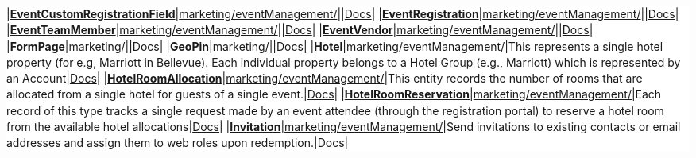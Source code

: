 |[**EventCustomRegistrationField**](https://github.com/Microsoft/CDM/blob/experimental/schemaDocuments/core/applicationCommon/foundationCommon/crmCommon/solutions/marketing/eventManagement/EventCustomRegistrationField.cdm.json)|[marketing/eventManagement/](https://github.com/Microsoft/CDM/blob/experimental/schemaDocuments/core/applicationCommon/foundationCommon/crmCommon/solutions/marketing/eventManagement/)||[Docs](https://docs.microsoft.com/en-us/dynamics365/customer-engagement/developer/entities/msevtmgt_eventcustomregistrationfield)|
|[**EventRegistration**](https://github.com/Microsoft/CDM/blob/experimental/schemaDocuments/core/applicationCommon/foundationCommon/crmCommon/solutions/marketing/eventManagement/EventRegistration.cdm.json)|[marketing/eventManagement/](https://github.com/Microsoft/CDM/blob/experimental/schemaDocuments/core/applicationCommon/foundationCommon/crmCommon/solutions/marketing/eventManagement/)||[Docs](https://docs.microsoft.com/en-us/dynamics365/customer-engagement/developer/entities/msevtmgt_EventRegistration)|
|[**EventTeamMember**](https://github.com/Microsoft/CDM/blob/experimental/schemaDocuments/core/applicationCommon/foundationCommon/crmCommon/solutions/marketing/eventManagement/EventTeamMember.cdm.json)|[marketing/eventManagement/](https://github.com/Microsoft/CDM/blob/experimental/schemaDocuments/core/applicationCommon/foundationCommon/crmCommon/solutions/marketing/eventManagement/)||[Docs](https://docs.microsoft.com/en-us/dynamics365/customer-engagement/developer/entities/msevtmgt_EventTeamMember)|
|[**EventVendor**](https://github.com/Microsoft/CDM/blob/experimental/schemaDocuments/core/applicationCommon/foundationCommon/crmCommon/solutions/marketing/eventManagement/EventVendor.cdm.json)|[marketing/eventManagement/](https://github.com/Microsoft/CDM/blob/experimental/schemaDocuments/core/applicationCommon/foundationCommon/crmCommon/solutions/marketing/eventManagement/)||[Docs](https://docs.microsoft.com/en-us/dynamics365/customer-engagement/developer/entities/msevtmgt_eventvendor)|
|[**FormPage**](https://github.com/Microsoft/CDM/blob/experimental/schemaDocuments/core/applicationCommon/foundationCommon/crmCommon/solutions/marketing/FormPage.cdm.json)|[marketing/](https://github.com/Microsoft/CDM/blob/experimental/schemaDocuments/core/applicationCommon/foundationCommon/crmCommon/solutions/marketing/)||[Docs](https://docs.microsoft.com/en-us/dynamics365/customer-engagement/developer/entities/msdyncrm_formpage)|
|[**GeoPin**](https://github.com/Microsoft/CDM/blob/experimental/schemaDocuments/core/applicationCommon/foundationCommon/crmCommon/solutions/marketing/GeoPin.cdm.json)|[marketing/](https://github.com/Microsoft/CDM/blob/experimental/schemaDocuments/core/applicationCommon/foundationCommon/crmCommon/solutions/marketing/)||[Docs](https://docs.microsoft.com/en-us/dynamics365/customer-engagement/developer/entities/msdyncrm_geopin)|
|[**Hotel**](https://github.com/Microsoft/CDM/blob/experimental/schemaDocuments/core/applicationCommon/foundationCommon/crmCommon/solutions/marketing/eventManagement/Hotel.cdm.json)|[marketing/eventManagement/](https://github.com/Microsoft/CDM/blob/experimental/schemaDocuments/core/applicationCommon/foundationCommon/crmCommon/solutions/marketing/eventManagement/)|This represents a single hotel property (for e.g, Marriott in Bellevue). Each individual property belongs to a Hotel Group (e.g., Marriott) which is represented by an Account|[Docs](https://docs.microsoft.com/en-us/dynamics365/customer-engagement/developer/entities/msevtmgt_Hotel)|
|[**HotelRoomAllocation**](https://github.com/Microsoft/CDM/blob/experimental/schemaDocuments/core/applicationCommon/foundationCommon/crmCommon/solutions/marketing/eventManagement/HotelRoomAllocation.cdm.json)|[marketing/eventManagement/](https://github.com/Microsoft/CDM/blob/experimental/schemaDocuments/core/applicationCommon/foundationCommon/crmCommon/solutions/marketing/eventManagement/)|This entity records the number of rooms that are allocated from a single hotel for guests of a single event.|[Docs](https://docs.microsoft.com/en-us/dynamics365/customer-engagement/developer/entities/msevtmgt_HotelRoomAllocation)|
|[**HotelRoomReservation**](https://github.com/Microsoft/CDM/blob/experimental/schemaDocuments/core/applicationCommon/foundationCommon/crmCommon/solutions/marketing/eventManagement/HotelRoomReservation.cdm.json)|[marketing/eventManagement/](https://github.com/Microsoft/CDM/blob/experimental/schemaDocuments/core/applicationCommon/foundationCommon/crmCommon/solutions/marketing/eventManagement/)|Each record of this type tracks a single request made by an event attendee (through the registration portal) to reserve a hotel room from the available hotel allocations|[Docs](https://docs.microsoft.com/en-us/dynamics365/customer-engagement/developer/entities/msevtmgt_HotelRoomReservation)|
|[**Invitation**](https://github.com/Microsoft/CDM/blob/experimental/schemaDocuments/core/applicationCommon/foundationCommon/crmCommon/solutions/marketing/eventManagement/Invitation.cdm.json)|[marketing/eventManagement/](https://github.com/Microsoft/CDM/blob/experimental/schemaDocuments/core/applicationCommon/foundationCommon/crmCommon/solutions/marketing/eventManagement/)|Send invitations to existing contacts or email addresses and assign them to web roles upon redemption.|[Docs](https://docs.microsoft.com/en-us/dynamics365/customer-engagement/developer/entities/adx_invitation)|